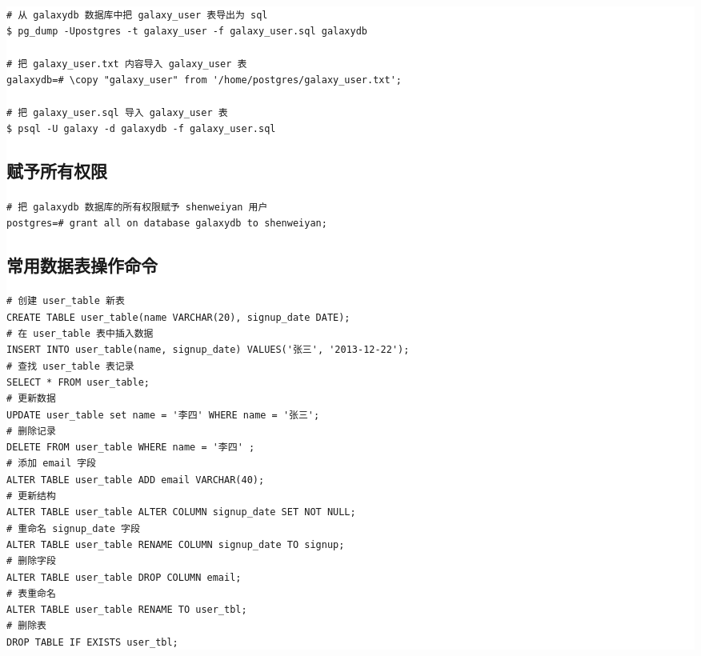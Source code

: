     # 从 galaxydb 数据库中把 galaxy_user 表导出为 sql
    $ pg_dump -Upostgres -t galaxy_user -f galaxy_user.sql galaxydb

    # 把 galaxy_user.txt 内容导入 galaxy_user 表
    galaxydb=# \copy "galaxy_user" from '/home/postgres/galaxy_user.txt';

    # 把 galaxy_user.sql 导入 galaxy_user 表
    $ psql -U galaxy -d galaxydb -f galaxy_user.sql

## 赋予所有权限

    # 把 galaxydb 数据库的所有权限赋予 shenweiyan 用户
    postgres=# grant all on database galaxydb to shenweiyan;

## 常用数据表操作命令

    # 创建 user_table 新表
    CREATE TABLE user_table(name VARCHAR(20), signup_date DATE);
    # 在 user_table 表中插入数据
    INSERT INTO user_table(name, signup_date) VALUES('张三', '2013-12-22');
    # 查找 user_table 表记录
    SELECT * FROM user_table;
    # 更新数据
    UPDATE user_table set name = '李四' WHERE name = '张三';
    # 删除记录
    DELETE FROM user_table WHERE name = '李四' ;
    # 添加 email 字段
    ALTER TABLE user_table ADD email VARCHAR(40);
    # 更新结构
    ALTER TABLE user_table ALTER COLUMN signup_date SET NOT NULL;
    # 重命名 signup_date 字段
    ALTER TABLE user_table RENAME COLUMN signup_date TO signup;
    # 删除字段
    ALTER TABLE user_table DROP COLUMN email;
    # 表重命名
    ALTER TABLE user_table RENAME TO user_tbl;
    # 删除表
    DROP TABLE IF EXISTS user_tbl;

